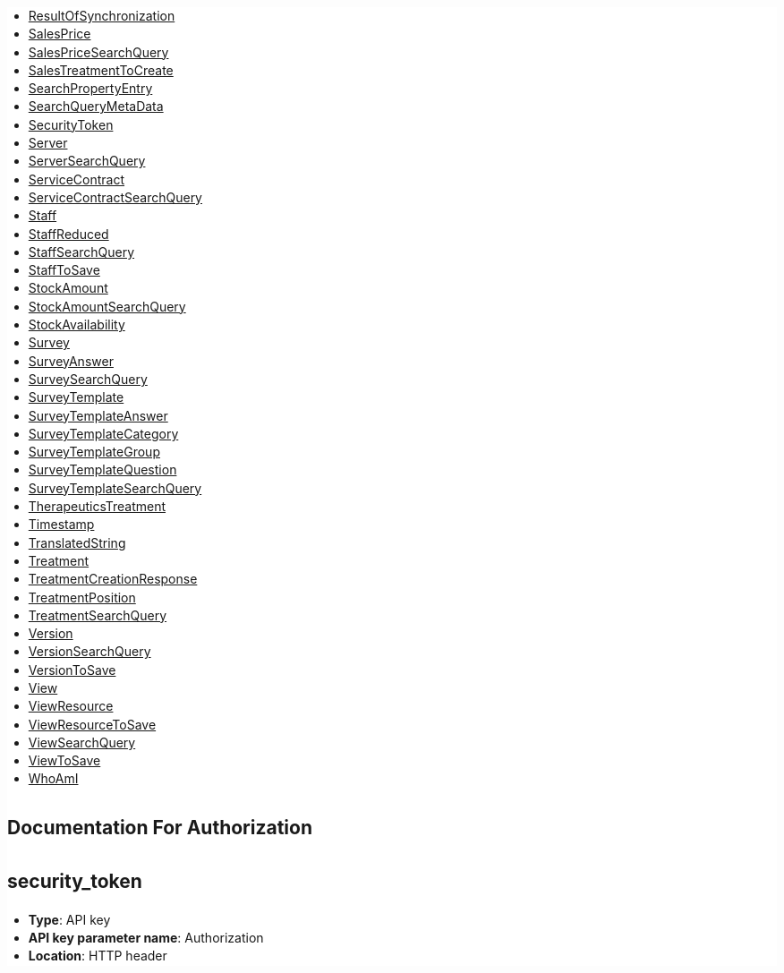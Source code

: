  - [ResultOfSynchronization](docs/ResultOfSynchronization.md)
 - [SalesPrice](docs/SalesPrice.md)
 - [SalesPriceSearchQuery](docs/SalesPriceSearchQuery.md)
 - [SalesTreatmentToCreate](docs/SalesTreatmentToCreate.md)
 - [SearchPropertyEntry](docs/SearchPropertyEntry.md)
 - [SearchQueryMetaData](docs/SearchQueryMetaData.md)
 - [SecurityToken](docs/SecurityToken.md)
 - [Server](docs/Server.md)
 - [ServerSearchQuery](docs/ServerSearchQuery.md)
 - [ServiceContract](docs/ServiceContract.md)
 - [ServiceContractSearchQuery](docs/ServiceContractSearchQuery.md)
 - [Staff](docs/Staff.md)
 - [StaffReduced](docs/StaffReduced.md)
 - [StaffSearchQuery](docs/StaffSearchQuery.md)
 - [StaffToSave](docs/StaffToSave.md)
 - [StockAmount](docs/StockAmount.md)
 - [StockAmountSearchQuery](docs/StockAmountSearchQuery.md)
 - [StockAvailability](docs/StockAvailability.md)
 - [Survey](docs/Survey.md)
 - [SurveyAnswer](docs/SurveyAnswer.md)
 - [SurveySearchQuery](docs/SurveySearchQuery.md)
 - [SurveyTemplate](docs/SurveyTemplate.md)
 - [SurveyTemplateAnswer](docs/SurveyTemplateAnswer.md)
 - [SurveyTemplateCategory](docs/SurveyTemplateCategory.md)
 - [SurveyTemplateGroup](docs/SurveyTemplateGroup.md)
 - [SurveyTemplateQuestion](docs/SurveyTemplateQuestion.md)
 - [SurveyTemplateSearchQuery](docs/SurveyTemplateSearchQuery.md)
 - [TherapeuticsTreatment](docs/TherapeuticsTreatment.md)
 - [Timestamp](docs/Timestamp.md)
 - [TranslatedString](docs/TranslatedString.md)
 - [Treatment](docs/Treatment.md)
 - [TreatmentCreationResponse](docs/TreatmentCreationResponse.md)
 - [TreatmentPosition](docs/TreatmentPosition.md)
 - [TreatmentSearchQuery](docs/TreatmentSearchQuery.md)
 - [Version](docs/Version.md)
 - [VersionSearchQuery](docs/VersionSearchQuery.md)
 - [VersionToSave](docs/VersionToSave.md)
 - [View](docs/View.md)
 - [ViewResource](docs/ViewResource.md)
 - [ViewResourceToSave](docs/ViewResourceToSave.md)
 - [ViewSearchQuery](docs/ViewSearchQuery.md)
 - [ViewToSave](docs/ViewToSave.md)
 - [WhoAmI](docs/WhoAmI.md)


## Documentation For Authorization


## security_token

- **Type**: API key
- **API key parameter name**: Authorization
- **Location**: HTTP header
